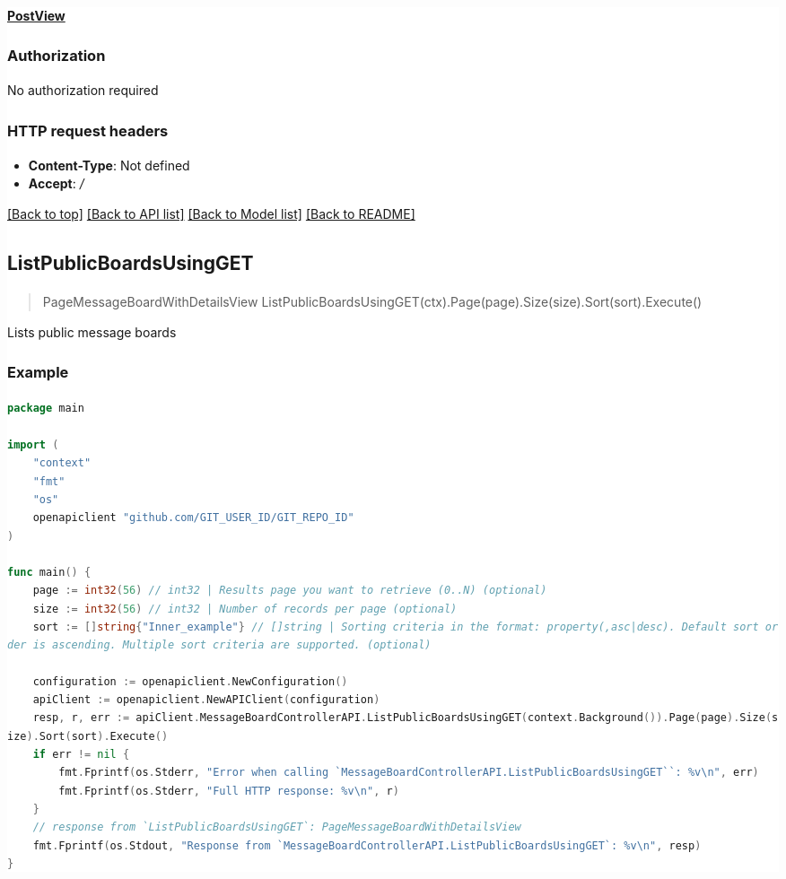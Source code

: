 [**PostView**](PostView.md)

### Authorization

No authorization required

### HTTP request headers

- **Content-Type**: Not defined
- **Accept**: */*

[[Back to top]](#) [[Back to API list]](../README.md#documentation-for-api-endpoints)
[[Back to Model list]](../README.md#documentation-for-models)
[[Back to README]](../README.md)


## ListPublicBoardsUsingGET

> PageMessageBoardWithDetailsView ListPublicBoardsUsingGET(ctx).Page(page).Size(size).Sort(sort).Execute()

Lists public message boards

### Example

```go
package main

import (
	"context"
	"fmt"
	"os"
	openapiclient "github.com/GIT_USER_ID/GIT_REPO_ID"
)

func main() {
	page := int32(56) // int32 | Results page you want to retrieve (0..N) (optional)
	size := int32(56) // int32 | Number of records per page (optional)
	sort := []string{"Inner_example"} // []string | Sorting criteria in the format: property(,asc|desc). Default sort order is ascending. Multiple sort criteria are supported. (optional)

	configuration := openapiclient.NewConfiguration()
	apiClient := openapiclient.NewAPIClient(configuration)
	resp, r, err := apiClient.MessageBoardControllerAPI.ListPublicBoardsUsingGET(context.Background()).Page(page).Size(size).Sort(sort).Execute()
	if err != nil {
		fmt.Fprintf(os.Stderr, "Error when calling `MessageBoardControllerAPI.ListPublicBoardsUsingGET``: %v\n", err)
		fmt.Fprintf(os.Stderr, "Full HTTP response: %v\n", r)
	}
	// response from `ListPublicBoardsUsingGET`: PageMessageBoardWithDetailsView
	fmt.Fprintf(os.Stdout, "Response from `MessageBoardControllerAPI.ListPublicBoardsUsingGET`: %v\n", resp)
}
```
